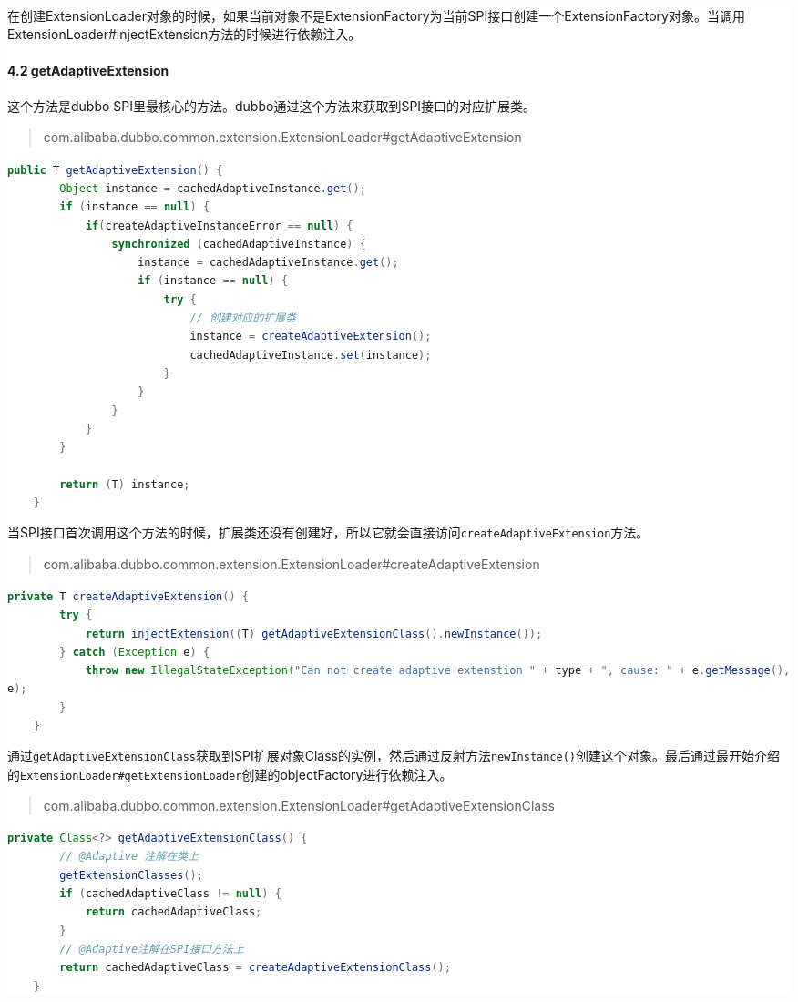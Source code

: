 在创建ExtensionLoader对象的时候，如果当前对象不是ExtensionFactory为当前SPI接口创建一个ExtensionFactory对象。当调用ExtensionLoader#injectExtension方法的时候进行依赖注入。

#### **4.2 getAdaptiveExtension** ####

这个方法是dubbo SPI里最核心的方法。dubbo通过这个方法来获取到SPI接口的对应扩展类。

> com.alibaba.dubbo.common.extension.ExtensionLoader#getAdaptiveExtension

```java
public T getAdaptiveExtension() {
        Object instance = cachedAdaptiveInstance.get();
        if (instance == null) {
            if(createAdaptiveInstanceError == null) {
                synchronized (cachedAdaptiveInstance) {
                    instance = cachedAdaptiveInstance.get();
                    if (instance == null) {
                        try {
                            // 创建对应的扩展类
                            instance = createAdaptiveExtension();
                            cachedAdaptiveInstance.set(instance);
                        } 
                    }
                }
            }
        }

        return (T) instance;
    }
```

当SPI接口首次调用这个方法的时候，扩展类还没有创建好，所以它就会直接访问`createAdaptiveExtension`方法。

> com.alibaba.dubbo.common.extension.ExtensionLoader#createAdaptiveExtension

```java
private T createAdaptiveExtension() {
        try {
            return injectExtension((T) getAdaptiveExtensionClass().newInstance());
        } catch (Exception e) {
            throw new IllegalStateException("Can not create adaptive extenstion " + type + ", cause: " + e.getMessage(), e);
        }
    }
```

通过`getAdaptiveExtensionClass`获取到SPI扩展对象Class的实例，然后通过反射方法`newInstance()`创建这个对象。最后通过最开始介绍的`ExtensionLoader#getExtensionLoader`创建的objectFactory进行依赖注入。

> com.alibaba.dubbo.common.extension.ExtensionLoader#getAdaptiveExtensionClass

```java
private Class<?> getAdaptiveExtensionClass() {
        // @Adaptive 注解在类上
        getExtensionClasses();
        if (cachedAdaptiveClass != null) {
            return cachedAdaptiveClass;
        }
        // @Adaptive注解在SPI接口方法上
        return cachedAdaptiveClass = createAdaptiveExtensionClass();
    }
```
